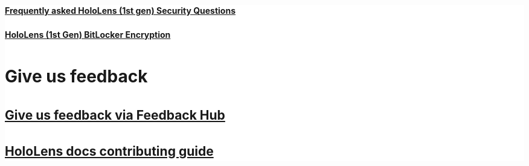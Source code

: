 #### [Frequently asked HoloLens (1st gen) Security Questions](hololens1-faq-security.md)
#### [HoloLens (1st Gen) BitLocker Encryption](hololens1-encryption.md)

# Give us feedback
## [Give us feedback via Feedback Hub](hololens-feedback.md)
## [HoloLens docs contributing guide](contributing.md)
